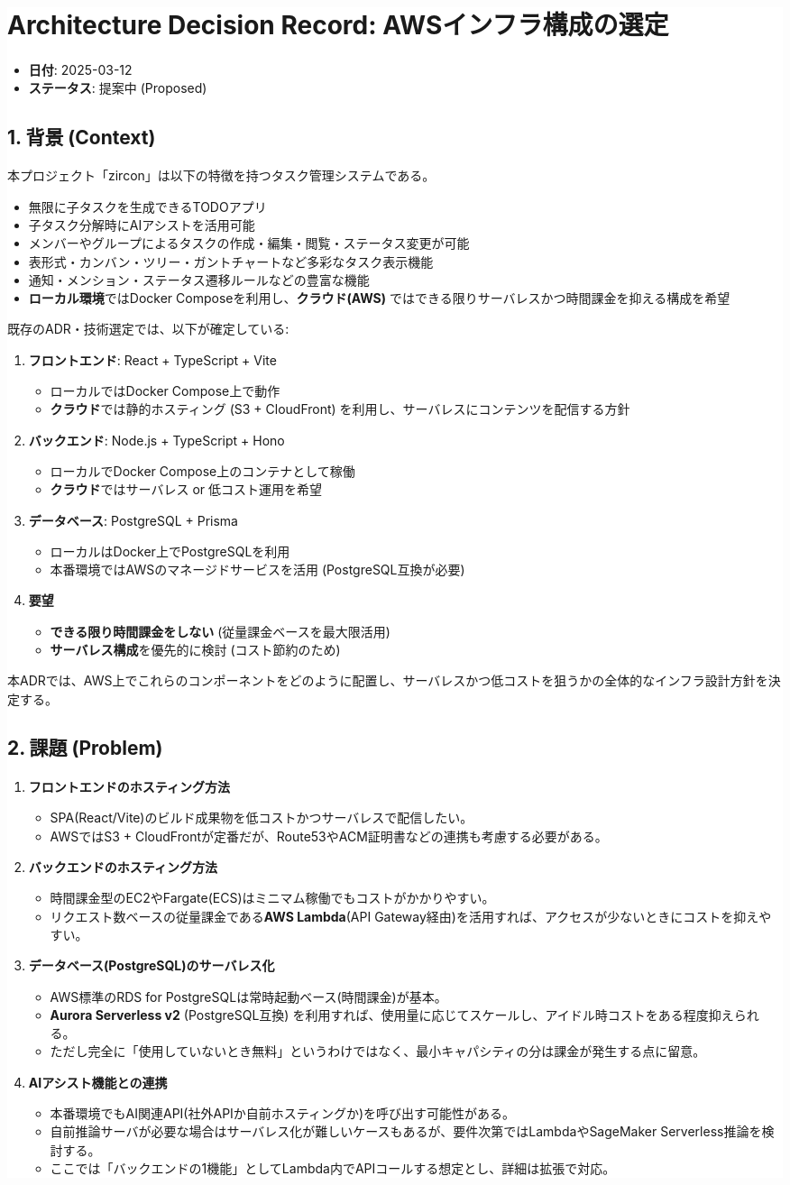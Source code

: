 # Architecture Decision Record: AWSインフラ構成の選定

- **日付**: 2025-03-12
- **ステータス**: 提案中 (Proposed)

## 1. 背景 (Context)

本プロジェクト「zircon」は以下の特徴を持つタスク管理システムである。

- 無限に子タスクを生成できるTODOアプリ
- 子タスク分解時にAIアシストを活用可能
- メンバーやグループによるタスクの作成・編集・閲覧・ステータス変更が可能
- 表形式・カンバン・ツリー・ガントチャートなど多彩なタスク表示機能
- 通知・メンション・ステータス遷移ルールなどの豊富な機能
- **ローカル環境**ではDocker Composeを利用し、**クラウド(AWS)** ではできる限りサーバレスかつ時間課金を抑える構成を希望

既存のADR・技術選定では、以下が確定している:

1. **フロントエンド**: React + TypeScript + Vite
   - ローカルではDocker Compose上で動作
   - **クラウド**では静的ホスティング (S3 + CloudFront) を利用し、サーバレスにコンテンツを配信する方針

2. **バックエンド**: Node.js + TypeScript + Hono
   - ローカルでDocker Compose上のコンテナとして稼働
   - **クラウド**ではサーバレス or 低コスト運用を希望

3. **データベース**: PostgreSQL + Prisma
   - ローカルはDocker上でPostgreSQLを利用
   - 本番環境ではAWSのマネージドサービスを活用 (PostgreSQL互換が必要)

4. **要望**
   - **できる限り時間課金をしない** (従量課金ベースを最大限活用)
   - **サーバレス構成**を優先的に検討 (コスト節約のため)

本ADRでは、AWS上でこれらのコンポーネントをどのように配置し、サーバレスかつ低コストを狙うかの全体的なインフラ設計方針を決定する。

## 2. 課題 (Problem)

1. **フロントエンドのホスティング方法**
   - SPA(React/Vite)のビルド成果物を低コストかつサーバレスで配信したい。
   - AWSではS3 + CloudFrontが定番だが、Route53やACM証明書などの連携も考慮する必要がある。

2. **バックエンドのホスティング方法**
   - 時間課金型のEC2やFargate(ECS)はミニマム稼働でもコストがかかりやすい。
   - リクエスト数ベースの従量課金である**AWS Lambda**(API Gateway経由)を活用すれば、アクセスが少ないときにコストを抑えやすい。

3. **データベース(PostgreSQL)のサーバレス化**
   - AWS標準のRDS for PostgreSQLは常時起動ベース(時間課金)が基本。
   - **Aurora Serverless v2** (PostgreSQL互換) を利用すれば、使用量に応じてスケールし、アイドル時コストをある程度抑えられる。
   - ただし完全に「使用していないとき無料」というわけではなく、最小キャパシティの分は課金が発生する点に留意。

4. **AIアシスト機能との連携**
   - 本番環境でもAI関連API(社外APIか自前ホスティングか)を呼び出す可能性がある。
   - 自前推論サーバが必要な場合はサーバレス化が難しいケースもあるが、要件次第ではLambdaやSageMaker Serverless推論を検討する。
   - ここでは「バックエンドの1機能」としてLambda内でAPIコールする想定とし、詳細は拡張で対応。
